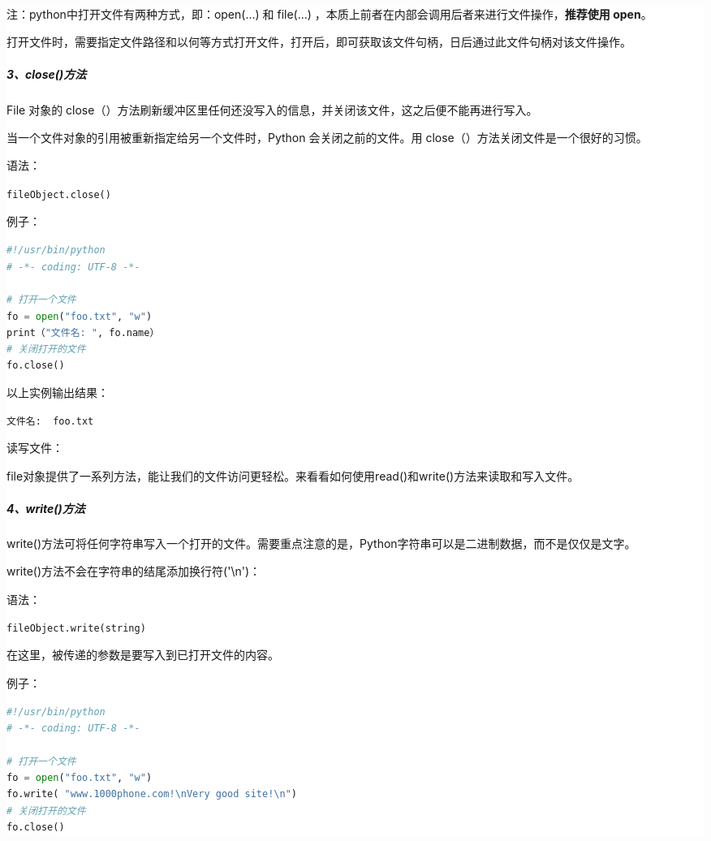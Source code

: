 注：python中打开文件有两种方式，即：open(...) 和  file(...) ，本质上前者在内部会调用后者来进行文件操作，**推荐使用 open**。

打开文件时，需要指定文件路径和以何等方式打开文件，打开后，即可获取该文件句柄，日后通过此文件句柄对该文件操作。

##### 3、close()方法

File 对象的 close（）方法刷新缓冲区里任何还没写入的信息，并关闭该文件，这之后便不能再进行写入。

当一个文件对象的引用被重新指定给另一个文件时，Python 会关闭之前的文件。用 close（）方法关闭文件是一个很好的习惯。

语法：

```python
fileObject.close()
```

例子：

```python
#!/usr/bin/python
# -*- coding: UTF-8 -*-
 
# 打开一个文件
fo = open("foo.txt", "w")
print（"文件名: ", fo.name）
# 关闭打开的文件
fo.close()
```

以上实例输出结果：

```python
文件名:  foo.txt
```

读写文件：

file对象提供了一系列方法，能让我们的文件访问更轻松。来看看如何使用read()和write()方法来读取和写入文件。

##### 4、write()方法

write()方法可将任何字符串写入一个打开的文件。需要重点注意的是，Python字符串可以是二进制数据，而不是仅仅是文字。

write()方法不会在字符串的结尾添加换行符('\n')：

语法：

```python
fileObject.write(string)
```

在这里，被传递的参数是要写入到已打开文件的内容。

例子：

```python
#!/usr/bin/python
# -*- coding: UTF-8 -*-
 
# 打开一个文件
fo = open("foo.txt", "w")
fo.write( "www.1000phone.com!\nVery good site!\n")
# 关闭打开的文件
fo.close()
```
